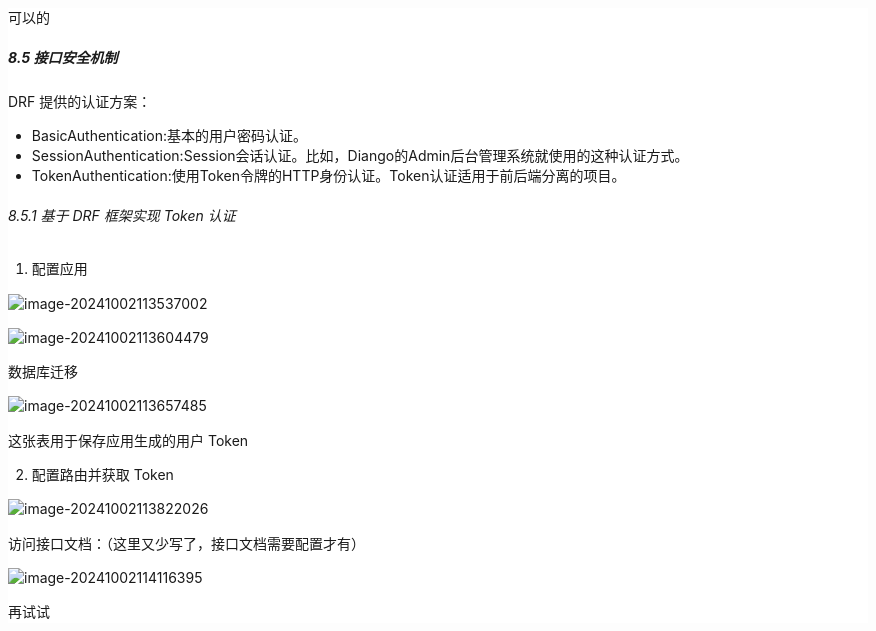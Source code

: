

可以的





##### 8.5 接口安全机制



DRF 提供的认证方案：



- BasicAuthentication:基本的用户密码认证。
- SessionAuthentication:Session会话认证。比如，Diango的Admin后台管理系统就使用的这种认证方式。
- TokenAuthentication:使用Token令牌的HTTP身份认证。Token认证适用于前后端分离的项目。





###### 8.5.1 基于 DRF 框架实现 Token 认证



1. 配置应用





![image-20241002113537002](./assets/image-20241002113537002.png)



![image-20241002113604479](./assets/image-20241002113604479.png)



数据库迁移



![image-20241002113657485](./assets/image-20241002113657485.png)



这张表用于保存应用生成的用户 Token



2. 配置路由并获取 Token



![image-20241002113822026](./assets/image-20241002113822026.png)



访问接口文档：（这里又少写了，接口文档需要配置才有）

![image-20241002114116395](./assets/image-20241002114116395.png)



再试试


